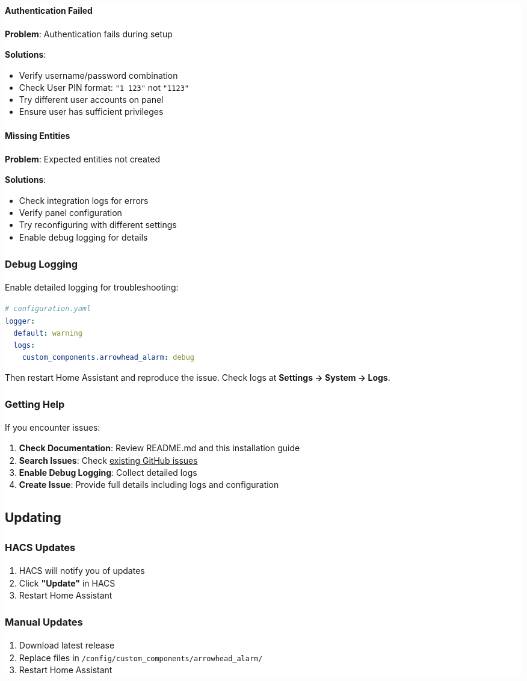 #### Authentication Failed
**Problem**: Authentication fails during setup

**Solutions**:
- Verify username/password combination
- Check User PIN format: `"1 123"` not `"1123"`
- Try different user accounts on panel
- Ensure user has sufficient privileges

#### Missing Entities
**Problem**: Expected entities not created

**Solutions**:
- Check integration logs for errors
- Verify panel configuration
- Try reconfiguring with different settings
- Enable debug logging for details

### Debug Logging

Enable detailed logging for troubleshooting:

```yaml
# configuration.yaml
logger:
  default: warning
  logs:
    custom_components.arrowhead_alarm: debug
```

Then restart Home Assistant and reproduce the issue. Check logs at **Settings → System → Logs**.

### Getting Help

If you encounter issues:

1. **Check Documentation**: Review README.md and this installation guide
2. **Search Issues**: Check [existing GitHub issues](https://github.com/thanoskas/arrowhead_alarm/issues)
3. **Enable Debug Logging**: Collect detailed logs
4. **Create Issue**: Provide full details including logs and configuration

## Updating

### HACS Updates
1. HACS will notify you of updates
2. Click **"Update"** in HACS
3. Restart Home Assistant

### Manual Updates
1. Download latest release
2. Replace files in `/config/custom_components/arrowhead_alarm/`
3. Restart Home Assistant
